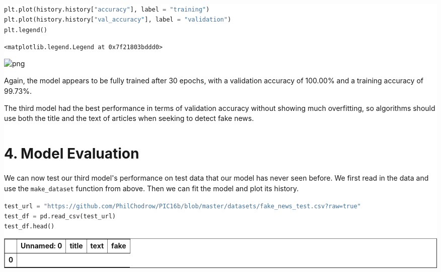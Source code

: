 

```python
plt.plot(history.history["accuracy"], label = "training")
plt.plot(history.history["val_accuracy"], label = "validation")
plt.legend()
```




    <matplotlib.legend.Legend at 0x7f21803bddd0>




    
![png](output_42_1.png)
    


Again, the model appears to be fully trained after 30 epochs, with a validation accuracy of 100.00% and a training accuracy of 99.73%.

The third model had the best performance in terms of validation accuracy without showing much overfitting, so algorithms should use both the title and the text of articles when seeking to detect fake news.

# 4. Model Evaluation

We can now test our third model's performance on test data that our model has never seen before. We first read in the data and use the `make_dataset` function from above. Then we can fit the model and plot its history.


```python
test_url = "https://github.com/PhilChodrow/PIC16b/blob/master/datasets/fake_news_test.csv?raw=true"
test_df = pd.read_csv(test_url)
test_df.head()
```





  <div id="df-161ecad9-4a1b-47ef-b7ae-6cfe68069069">
    <div class="colab-df-container">
      <div>
<style scoped>
    .dataframe tbody tr th:only-of-type {
        vertical-align: middle;
    }

    .dataframe tbody tr th {
        vertical-align: top;
    }

    .dataframe thead th {
        text-align: right;
    }
</style>
<table border="1" class="dataframe">
  <thead>
    <tr style="text-align: right;">
      <th></th>
      <th>Unnamed: 0</th>
      <th>title</th>
      <th>text</th>
      <th>fake</th>
    </tr>
  </thead>
  <tbody>
    <tr>
      <th>0</th>